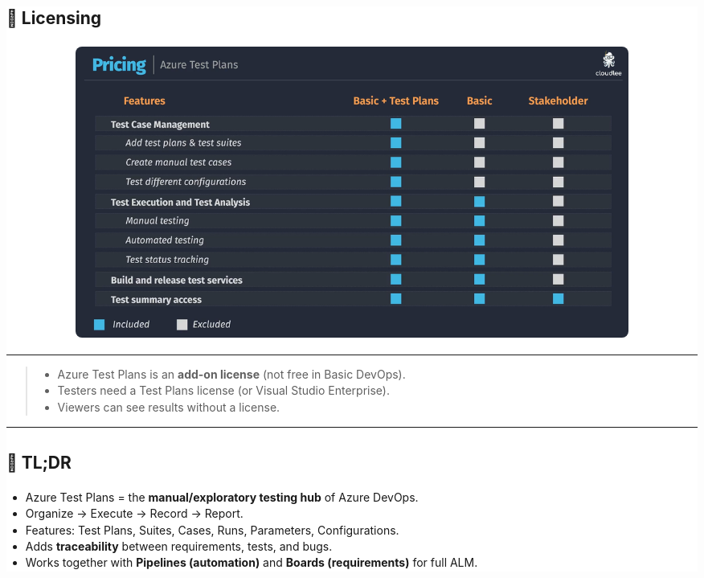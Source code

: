 ## 📌 **Licensing**

<div align="center">
  <img src="image/1753674567547.png" alt="Azure Test Plans Pricing" style="border-radius: 10px; border: 2px solid white; width: 80%;">
</div>

---

> - Azure Test Plans is an **add-on license** (not free in Basic DevOps).
> - Testers need a Test Plans license (or Visual Studio Enterprise).
> - Viewers can see results without a license.

---

## 🏁 **TL;DR**

- Azure Test Plans = the **manual/exploratory testing hub** of Azure DevOps.
- Organize → Execute → Record → Report.
- Features: Test Plans, Suites, Cases, Runs, Parameters, Configurations.
- Adds **traceability** between requirements, tests, and bugs.
- Works together with **Pipelines (automation)** and **Boards (requirements)** for full ALM.
